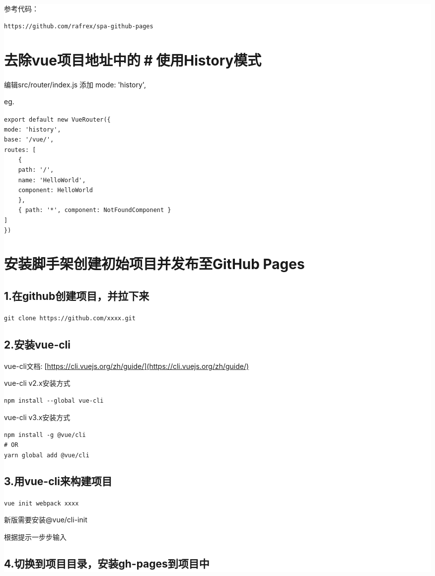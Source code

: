 参考代码：

	https://github.com/rafrex/spa-github-pages

# 去除vue项目地址中的 #  使用History模式

编辑src/router/index.js 添加 mode: 'history',

eg.

	export default new VueRouter({
	mode: 'history',
	base: '/vue/',
	routes: [
		{
		path: '/',
		name: 'HelloWorld',
		component: HelloWorld
		},
		{ path: '*', component: NotFoundComponent }
	]
	})

# 安装脚手架创建初始项目并发布至GitHub Pages

## 1.在github创建项目，并拉下来

	git clone https://github.com/xxxx.git

## 2.安装vue-cli

vue-cli文档: [https://cli.vuejs.org/zh/guide/](https://cli.vuejs.org/zh/guide/)

vue-cli v2.x安装方式

	npm install --global vue-cli

vue-cli v3.x安装方式

	npm install -g @vue/cli
	# OR
	yarn global add @vue/cli

## 3.用vue-cli来构建项目

	vue init webpack xxxx

新版需要安装@vue/cli-init

根据提示一步步输入

## 4.切换到项目目录，安装gh-pages到项目中
